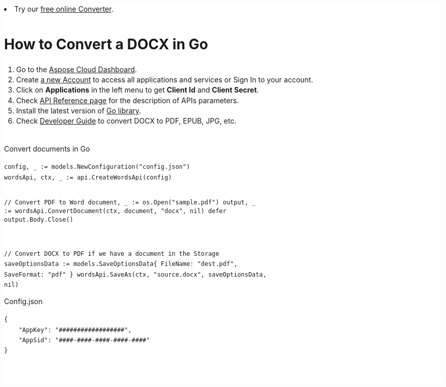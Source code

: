 <li>Try our <a target="_blank" href="http://products.aspose.app/words/conversion">free online Converter</a>.
	</li>
</ul>
<h1>How to Convert a DOCX in Go</h1>
<ol>
<li>Go to the <a target="_blank" href="https://dashboard.aspose.cloud/">Aspose Cloud Dashboard</a>.</li>
<li>Create <a target="_blank"
								href="https://docs.aspose.cloud/display/storagecloud/Creating+and+Managing+Account">a new
		Account</a> to access all applications and services or
		Sign In to your account.
	</li>
<li>Click on <strong>Applications</strong> in the left menu to get <strong>Client Id</strong> and <strong>Client Secret</strong>.</li>
<li>Check <a target="_blank" href="https://apireference.aspose.cloud/words/#/Convert">API Reference page</a>
		for the description of APIs parameters.
	</li>
<li>Install the latest version of <a href="https://github.com/aspose-words-cloud/aspose-words-cloud-go" target="_blank" rel="noopener">Go library</a>.</li>	<li>Check <a href="https://docs.aspose.cloud/display/wordscloud/Converting+a+Document" target="_blank">Developer
		Guide</a> to convert DOCX to PDF, EPUB, JPG, etc.
	</li>
</ol>
<br>
<div class="codeblock nf">
<div class="codeheader">Convert documents in Go</div>
<pre data-nosnippet><code class="go hljs" >config, _ := models.NewConfiguration("config.json")
wordsApi, ctx, _ := api.CreateWordsApi(config)

// Convert PDF to Word
document, _ := os.Open("sample.pdf")
output, _ := wordsApi.ConvertDocument(ctx, document, "docx", nil)
defer output.Body.Close()

// Convert DOCX to PDF if we have a document in the Storage
saveOptionsData := models.SaveOptionsData{ FileName: "dest.pdf", SaveFormat: "pdf" }
wordsApi.SaveAs(ctx, "source.docx", saveOptionsData, nil)</code></pre>
</div>
<div class="codeblock nf" data-nosnippet>
<div class="codeheader">Config.json</div>
<pre><code class="json hljs" style="max-height: 300px;">{
	"AppKey": "##################",
	"AppSid": "####-####-####-####-####"
}</code></pre>
</div>
<br /><br /></div>
</div>
</div>
<div class="container-fluid">
<div class="row"></div>
</div>
</div>
